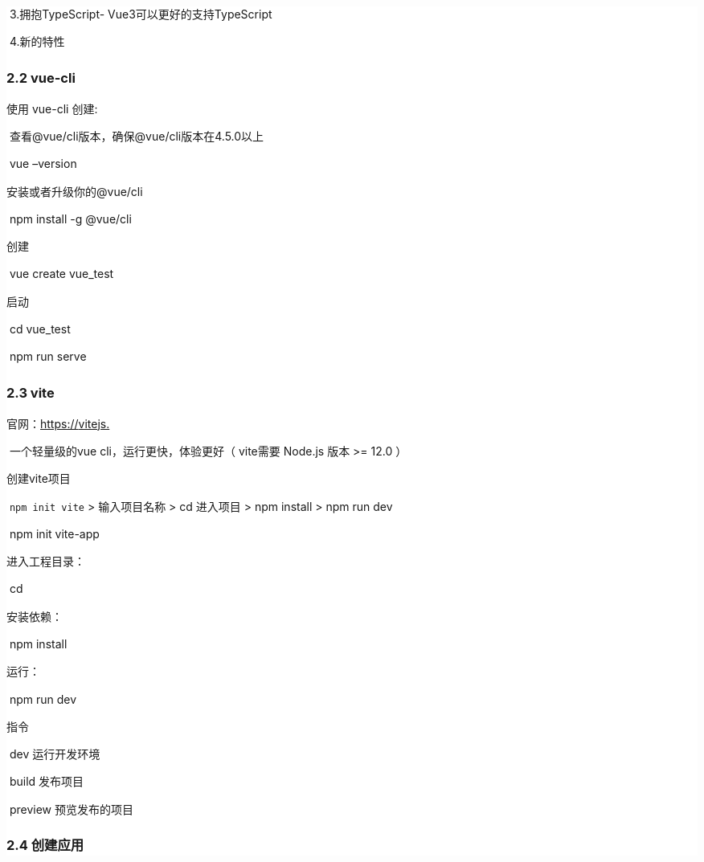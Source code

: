 ​	 3.拥抱TypeScript- Vue3可以更好的支持TypeScript

​	 4.新的特性



### 2.2 vue-cli

使用 vue-cli 创建:

​		 查看@vue/cli版本，确保@vue/cli版本在4.5.0以上

​		 vue –version

 安装或者升级你的@vue/cli

​		 npm install -g @vue/cli

 创建

​		 vue create vue_test

 启动

​		 cd vue_test  

​		 npm run serve



### 2.3 vite

官网：[https://](https://vitejs.cn/)[vitejs.](https://vitejs.cn/) 

​		 一个轻量级的vue cli，运行更快，体验更好（ vite需要 Node.js 版本 >= 12.0 ）

创建vite项目

​		 `npm init vite` > 输入项目名称 > cd 进入项目 > npm install > npm run dev

​		 npm init vite-app <project-name>

进入工程目录： 

​		cd <project-name>

安装依赖： 

​		npm install

运行： 

​		npm run dev

指令

​		dev 			运行开发环境

​		build 		 发布项目

​		preview 	预览发布的项目 



### 2.4 创建应用
